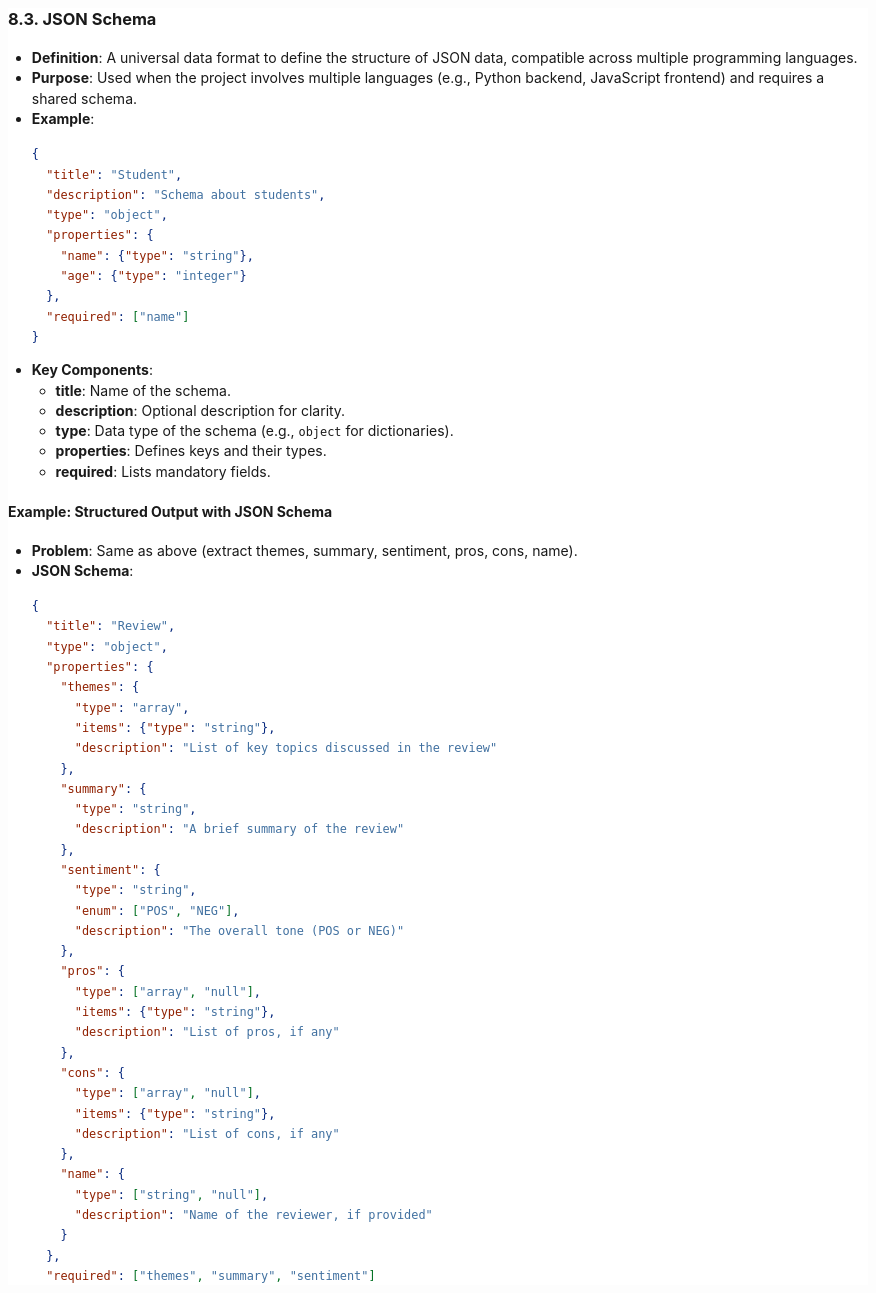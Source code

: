 ### 8.3. JSON Schema
- **Definition**: A universal data format to define the structure of JSON data, compatible across multiple programming languages.
- **Purpose**: Used when the project involves multiple languages (e.g., Python backend, JavaScript frontend) and requires a shared schema.
- **Example**:
  ```json
  {
    "title": "Student",
    "description": "Schema about students",
    "type": "object",
    "properties": {
      "name": {"type": "string"},
      "age": {"type": "integer"}
    },
    "required": ["name"]
  }
  ```
- **Key Components**:
  - **title**: Name of the schema.
  - **description**: Optional description for clarity.
  - **type**: Data type of the schema (e.g., `object` for dictionaries).
  - **properties**: Defines keys and their types.
  - **required**: Lists mandatory fields.

#### Example: Structured Output with JSON Schema
- **Problem**: Same as above (extract themes, summary, sentiment, pros, cons, name).
- **JSON Schema**:
  ```json
  {
    "title": "Review",
    "type": "object",
    "properties": {
      "themes": {
        "type": "array",
        "items": {"type": "string"},
        "description": "List of key topics discussed in the review"
      },
      "summary": {
        "type": "string",
        "description": "A brief summary of the review"
      },
      "sentiment": {
        "type": "string",
        "enum": ["POS", "NEG"],
        "description": "The overall tone (POS or NEG)"
      },
      "pros": {
        "type": ["array", "null"],
        "items": {"type": "string"},
        "description": "List of pros, if any"
      },
      "cons": {
        "type": ["array", "null"],
        "items": {"type": "string"},
        "description": "List of cons, if any"
      },
      "name": {
        "type": ["string", "null"],
        "description": "Name of the reviewer, if provided"
      }
    },
    "required": ["themes", "summary", "sentiment"]
  ```
